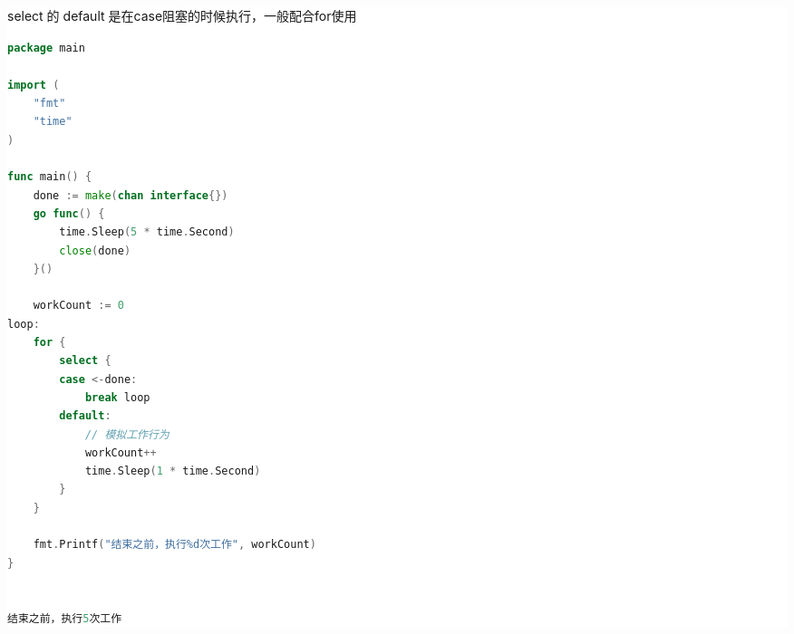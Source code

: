 select 的 default 是在case阻塞的时候执行，一般配合for使用

```go
package main

import (
	"fmt"
	"time"
)

func main() {
	done := make(chan interface{})
	go func() {
		time.Sleep(5 * time.Second)
		close(done)
	}()

	workCount := 0
loop:
	for {
		select {
		case <-done:
			break loop
		default:
			// 模拟工作行为
			workCount++
			time.Sleep(1 * time.Second)
		}
	}

	fmt.Printf("结束之前，执行%d次工作", workCount)
}


结束之前，执行5次工作
```

